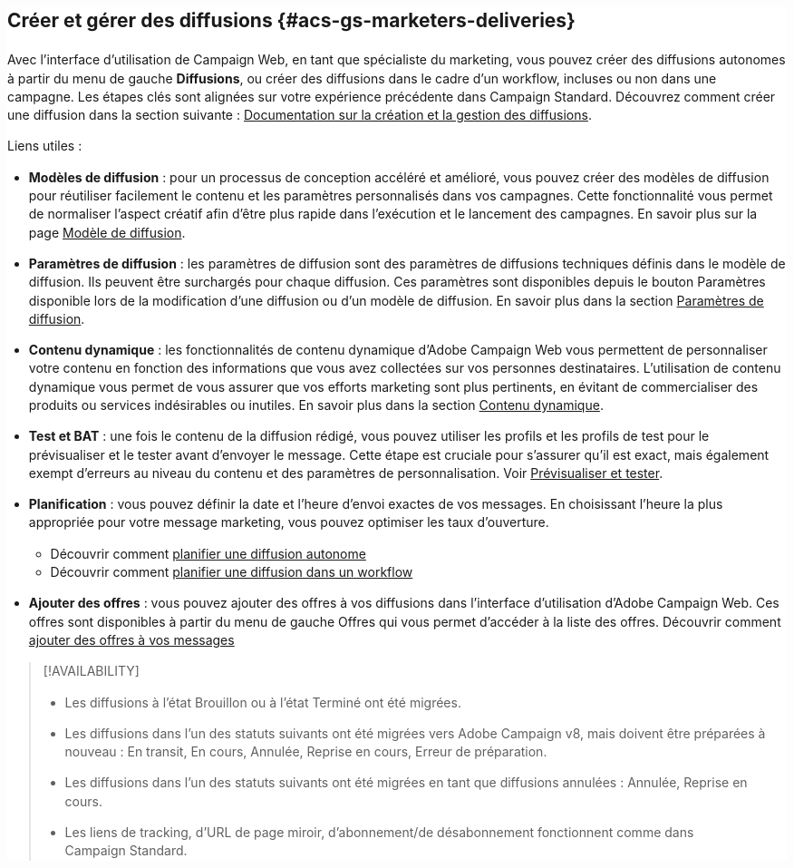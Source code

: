 ## Créer et gérer des diffusions {#acs-gs-marketers-deliveries}

Avec l’interface d’utilisation de Campaign Web, en tant que spécialiste du marketing, vous pouvez créer des diffusions autonomes à partir du menu de gauche **Diffusions**, ou créer des diffusions dans le cadre d’un workflow, incluses ou non dans une campagne. Les étapes clés sont alignées sur votre expérience précédente dans Campaign Standard. Découvrez comment créer une diffusion dans la section suivante : [Documentation sur la création et la gestion des diffusions](../../v8/msg/gs-deliveries.md).

Liens utiles :

* **Modèles de diffusion** : pour un processus de conception accéléré et amélioré, vous pouvez créer des modèles de diffusion pour réutiliser facilement le contenu et les paramètres personnalisés dans vos campagnes. Cette fonctionnalité vous permet de normaliser l’aspect créatif afin d’être plus rapide dans l’exécution et le lancement des campagnes. En savoir plus sur la page [Modèle de diffusion](../../v8/msg/delivery-template.md).

* **Paramètres de diffusion** : les paramètres de diffusion sont des paramètres de diffusions techniques définis dans le modèle de diffusion. Ils peuvent être surchargés pour chaque diffusion. Ces paramètres sont disponibles depuis le bouton Paramètres disponible lors de la modification d’une diffusion ou d’un modèle de diffusion. En savoir plus dans la section [Paramètres de diffusion](../../v8/advanced-settings/delivery-settings.md).

* **Contenu dynamique** : les fonctionnalités de contenu dynamique d’Adobe Campaign Web vous permettent de personnaliser votre contenu en fonction des informations que vous avez collectées sur vos personnes destinataires. L’utilisation de contenu dynamique vous permet de vous assurer que vos efforts marketing sont plus pertinents, en évitant de commercialiser des produits ou services indésirables ou inutiles. En savoir plus dans la section [Contenu dynamique](../../v8/personalization/gs-personalization.md).

* **Test et BAT** : une fois le contenu de la diffusion rédigé, vous pouvez utiliser les profils et les profils de test pour le prévisualiser et le tester avant d’envoyer le message. Cette étape est cruciale pour s’assurer qu’il est exact, mais également exempt d’erreurs au niveau du contenu et des paramètres de personnalisation. Voir [Prévisualiser et tester](../../v8/preview-test/preview-test.md).

* **Planification** : vous pouvez définir la date et l’heure d’envoi exactes de vos messages. En choisissant l’heure la plus appropriée pour votre message marketing, vous pouvez optimiser les taux d’ouverture.

   * Découvrir comment [planifier une diffusion autonome](../../v8/msg/gs-deliveries.md#gs-schedule)
   * Découvrir comment [planifier une diffusion dans un workflow](../../v8/monitor/schedule-sending.md#schedule-a-delivery-in-a-campaign-workflow)

* **Ajouter des offres** : vous pouvez ajouter des offres à vos diffusions dans l’interface d’utilisation d’Adobe Campaign Web. Ces offres sont disponibles à partir du menu de gauche Offres qui vous permet d’accéder à la liste des offres.  Découvrir comment [ajouter des offres à vos messages](../../v8/msg/offers.md)

>[!AVAILABILITY]
>
>* Les diffusions à l’état Brouillon ou à l’état Terminé ont été migrées.
>
>* Les diffusions dans l’un des statuts suivants ont été migrées vers Adobe Campaign v8, mais doivent être préparées à nouveau : En transit, En cours, Annulée, Reprise en cours, Erreur de préparation.
>
>* Les diffusions dans l’un des statuts suivants ont été migrées en tant que diffusions annulées : Annulée, Reprise en cours.
>
>* Les liens de tracking, d’URL de page miroir, d’abonnement/de désabonnement fonctionnent comme dans Campaign Standard.
>